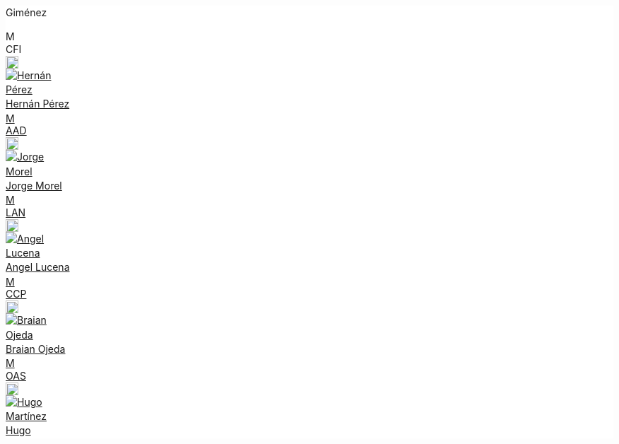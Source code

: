 Giménez</div><div class="componentStyles__CardExtraInfo-sc-8o3g86-4 eIYPwY"><div class="componentStyles__CardPositionWrapper-sc-8o3g86-5 bwrhGK"><div title="M" class="componentStyles__Position-sc-8o3g86-13 jqoblH">M</div></div><div class="componentStyles__CardPositionWrapper-sc-8o3g86-5 bwrhGK"><div class="Content-sc-1o55eay-0 gYsVZh u-mR4" style="line-height: 100%; align-self: center;"><span class="componentStyles__PlayersTeam-sc-8o3g86-10 khOZlb">CFI</span></div><div title="Chicago Fire"><img width="18" height="18" alt="" src="https://api.sofascore.com/api/v1/team/2505/image" class="styles__StyledBaseImage-szzuak-0 swsub" style="vertical-align: middle;"></div></div></div></a><a class="componentStyles__CardWrapper-sc-8o3g86-0 cAhval" href="/player/hernan-perez/33587"><div class="componentStyles__CardImageWrapper-sc-8o3g86-1 kiCiXj" style="width: 75px;"><img width="75" height="75" alt="Hernán Pérez" src="https://api.sofascore.com/api/v1/player/33587/image" class="styles__StyledBaseImage-szzuak-0 gaXehd"></div><div class="componentStyles__CardNameWrapper-sc-8o3g86-3 cKwGqp">Hernán Pérez</div><div class="componentStyles__CardExtraInfo-sc-8o3g86-4 eIYPwY"><div class="componentStyles__CardPositionWrapper-sc-8o3g86-5 bwrhGK"><div title="M" class="componentStyles__Position-sc-8o3g86-13 jqoblH">M</div></div><div class="componentStyles__CardPositionWrapper-sc-8o3g86-5 bwrhGK"><div class="Content-sc-1o55eay-0 gYsVZh u-mR4" style="line-height: 100%; align-self: center;"><span class="componentStyles__PlayersTeam-sc-8o3g86-10 khOZlb">AAD</span></div><div title="Al-Ahli Doha"><img width="18" height="18" alt="" src="https://api.sofascore.com/api/v1/team/44443/image" class="styles__StyledBaseImage-szzuak-0 swsub" style="vertical-align: middle;"></div></div></div></a><a class="componentStyles__CardWrapper-sc-8o3g86-0 cAhval" href="/player/jorge-morel/822781"><div class="componentStyles__CardImageWrapper-sc-8o3g86-1 kiCiXj" style="width: 75px;"><img width="75" height="75" alt="Jorge Morel" src="https://api.sofascore.com/api/v1/player/822781/image" class="styles__StyledBaseImage-szzuak-0 gaXehd"></div><div class="componentStyles__CardNameWrapper-sc-8o3g86-3 cKwGqp">Jorge Morel</div><div class="componentStyles__CardExtraInfo-sc-8o3g86-4 eIYPwY"><div class="componentStyles__CardPositionWrapper-sc-8o3g86-5 bwrhGK"><div title="M" class="componentStyles__Position-sc-8o3g86-13 jqoblH">M</div></div><div class="componentStyles__CardPositionWrapper-sc-8o3g86-5 bwrhGK"><div class="Content-sc-1o55eay-0 gYsVZh u-mR4" style="line-height: 100%; align-self: center;"><span class="componentStyles__PlayersTeam-sc-8o3g86-10 khOZlb">LAN</span></div><div title="Lanús"><img width="18" height="18" alt="" src="https://api.sofascore.com/api/v1/team/3218/image" class="styles__StyledBaseImage-szzuak-0 swsub" style="vertical-align: middle;"></div></div></div></a><a class="componentStyles__CardWrapper-sc-8o3g86-0 cAhval" href="/player/angel-lucena/333285"><div class="componentStyles__CardImageWrapper-sc-8o3g86-1 kiCiXj" style="width: 75px;"><img width="75" height="75" alt="Angel Lucena" src="https://api.sofascore.com/api/v1/player/333285/image" class="styles__StyledBaseImage-szzuak-0 gaXehd"></div><div class="componentStyles__CardNameWrapper-sc-8o3g86-3 cKwGqp">Angel Lucena</div><div class="componentStyles__CardExtraInfo-sc-8o3g86-4 eIYPwY"><div class="componentStyles__CardPositionWrapper-sc-8o3g86-5 bwrhGK"><div title="M" class="componentStyles__Position-sc-8o3g86-13 jqoblH">M</div></div><div class="componentStyles__CardPositionWrapper-sc-8o3g86-5 bwrhGK"><div class="Content-sc-1o55eay-0 gYsVZh u-mR4" style="line-height: 100%; align-self: center;"><span class="componentStyles__PlayersTeam-sc-8o3g86-10 khOZlb">CCP</span></div><div title="Cerro Porteño"><img width="18" height="18" alt="" src="https://api.sofascore.com/api/v1/team/5991/image" class="styles__StyledBaseImage-szzuak-0 swsub" style="vertical-align: middle;"></div></div></div></a><a class="componentStyles__CardWrapper-sc-8o3g86-0 cAhval" href="/player/braian-ojeda/883206"><div class="componentStyles__CardImageWrapper-sc-8o3g86-1 kiCiXj" style="width: 75px;"><img width="75" height="75" alt="Braian Ojeda" src="https://api.sofascore.com/api/v1/player/883206/image" class="styles__StyledBaseImage-szzuak-0 gaXehd"></div><div class="componentStyles__CardNameWrapper-sc-8o3g86-3 cKwGqp">Braian Ojeda</div><div class="componentStyles__CardExtraInfo-sc-8o3g86-4 eIYPwY"><div class="componentStyles__CardPositionWrapper-sc-8o3g86-5 bwrhGK"><div title="M" class="componentStyles__Position-sc-8o3g86-13 jqoblH">M</div></div><div class="componentStyles__CardPositionWrapper-sc-8o3g86-5 bwrhGK"><div class="Content-sc-1o55eay-0 gYsVZh u-mR4" style="line-height: 100%; align-self: center;"><span class="componentStyles__PlayersTeam-sc-8o3g86-10 khOZlb">OAS</span></div><div title="Olimpia U20"><img width="18" height="18" alt="" src="https://api.sofascore.com/api/v1/team/224014/image" class="styles__StyledBaseImage-szzuak-0 swsub" style="vertical-align: middle;"></div></div></div></a><a class="componentStyles__CardWrapper-sc-8o3g86-0 cAhval" href="/player/hugo-martinez/962186"><div class="componentStyles__CardImageWrapper-sc-8o3g86-1 kiCiXj" style="width: 75px;"><img width="75" height="75" alt="Hugo Martínez" src="https://api.sofascore.com/api/v1/player/962186/image" class="styles__StyledBaseImage-szzuak-0 gaXehd"></div><div class="componentStyles__CardNameWrapper-sc-8o3g86-3 cKwGqp">Hugo